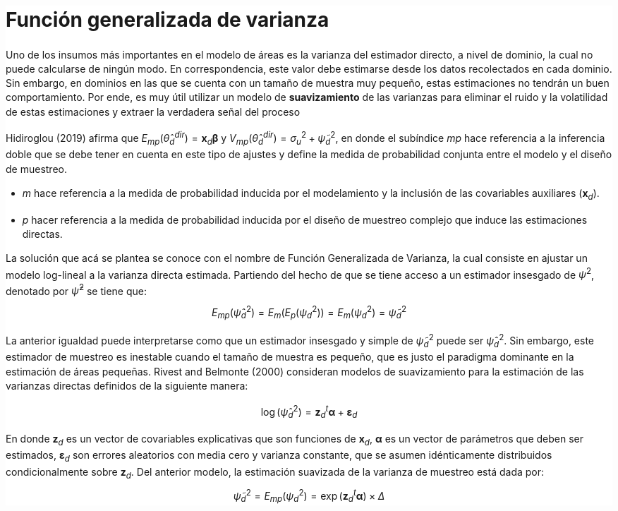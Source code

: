 

# Función generalizada de varianza 

Uno de los insumos más importantes en el modelo de áreas es la 
varianza del estimador directo, a nivel de dominio, la cual no puede calcularse de ningún modo. En correspondencia, este valor debe estimarse desde los datos recolectados en cada dominio. Sin embargo, 
en dominios en las que se cuenta con un tamaño de muestra muy pequeño, estas estimaciones no tendrán un buen comportamiento. Por ende, es muy útil utilizar un modelo de **suavizamiento** de las varianzas para 
eliminar el ruido y la volatilidad de estas estimaciones y extraer la verdadera señal del proceso

Hidiroglou (2019) afirma que $E_{mp}\left(\hat{\theta}^{dir}_d\right)=\boldsymbol{x}_{d}\boldsymbol{\beta}$ y $V_{mp}\left(\hat{\theta}^{dir}_d\right)=\sigma_{u}^2+\tilde{\psi}^2_{d}$, en donde el subíndice  $mp$ hace referencia a la inferencia doble que se debe tener en cuenta en este tipo de ajustes y define la medida de probabilidad conjunta entre el modelo y el diseño de muestreo.  

-   $m$ hace referencia a la medida de probabilidad inducida por el modelamiento y la inclusión de las covariables auxiliares ($\boldsymbol{x}_{d}$).

-   $p$ hacer referencia a la medida de probabilidad inducida por el diseño de muestreo complejo que 
induce las estimaciones directas. 

La solución que acá se plantea se conoce con el nombre de Función Generalizada de Varianza, la cual consiste en ajustar un modelo log-lineal a la varianza directa estimada. Partiendo del hecho de que
se tiene acceso a un estimador insesgado de $\psi^2$, denotado por $\hat{\psi}^2$ se tiene que:
$$
E_{mp}\left(\hat{\psi}_{d}^{2}\right)=E_{m}\left(E_{p}\left(\psi_{d}^{2}\right)\right)=E_{m}\left(\psi_{d}^{2}\right)=\tilde{\psi}_{d}^{2}
$$

La anterior igualdad puede interpretarse como que un estimador insesgado y simple de $\tilde{\psi}_{d}^{2}$ puede ser $\hat{\psi}_{d}^{2}$. Sin embargo, este estimador de muestreo es inestable cuando el tamaño de muestra es pequeño, que es justo el paradigma dominante en la estimación de áreas pequeñas. Rivest and Belmonte (2000) consideran modelos de suavizamiento para la estimación de las varianzas directas definidos de la siguiente manera:

$$
\log\left(\hat{\psi}_{d}^{2}\right)=\boldsymbol{z}_{d}^{t}\boldsymbol{\alpha}+\boldsymbol{\varepsilon}_{d}
$$

En donde $\boldsymbol{z}_{d}$ es un vector de covariables explicativas que son funciones de $\boldsymbol{x}_{d}$, $\boldsymbol{\alpha}$ es un vector de parámetros que deben ser estimados, $\boldsymbol{\varepsilon}_{d}$ son errores aleatorios con media cero y varianza constante, que se asumen idénticamente distribuidos condicionalmente sobre $\boldsymbol{z}_{d}$. Del anterior modelo, la
estimación suavizada de la varianza de muestreo está dada por:
$$
\tilde{\psi}_{d}^{2}=E_{mp}\left(\psi_{d}^{2}\right)=\exp\left(\boldsymbol{z}_{d}^{t}\boldsymbol{\alpha}\right)\times\Delta
$$
